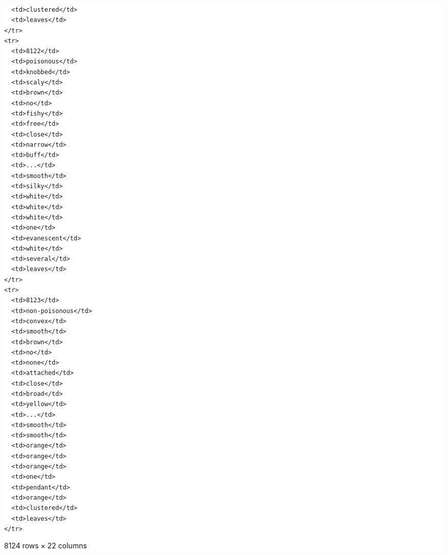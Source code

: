       <td>clustered</td>
      <td>leaves</td>
    </tr>
    <tr>
      <td>8122</td>
      <td>poisonous</td>
      <td>knobbed</td>
      <td>scaly</td>
      <td>brown</td>
      <td>no</td>
      <td>fishy</td>
      <td>free</td>
      <td>close</td>
      <td>narrow</td>
      <td>buff</td>
      <td>...</td>
      <td>smooth</td>
      <td>silky</td>
      <td>white</td>
      <td>white</td>
      <td>white</td>
      <td>one</td>
      <td>evanescent</td>
      <td>white</td>
      <td>several</td>
      <td>leaves</td>
    </tr>
    <tr>
      <td>8123</td>
      <td>non-poisonous</td>
      <td>convex</td>
      <td>smooth</td>
      <td>brown</td>
      <td>no</td>
      <td>none</td>
      <td>attached</td>
      <td>close</td>
      <td>broad</td>
      <td>yellow</td>
      <td>...</td>
      <td>smooth</td>
      <td>smooth</td>
      <td>orange</td>
      <td>orange</td>
      <td>orange</td>
      <td>one</td>
      <td>pendant</td>
      <td>orange</td>
      <td>clustered</td>
      <td>leaves</td>
    </tr>
  </tbody>
</table>
<p>8124 rows × 22 columns</p>
</div>

